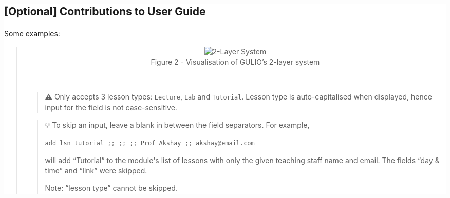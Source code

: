 <div style="page-break-after: always;"></div>

## [Optional] Contributions to User Guide

Some examples:
>
> <p align="center">
>     <img width="600" src="userGuideImages/2-layer.png" alt="2-Layer System"><br>
>     Figure 2 - Visualisation of GULIO’s 2-layer system
> </p>
>
> &nbsp;
>
> > ⚠ Only accepts 3 lesson types: `Lecture`, `Lab` and `Tutorial`. Lesson type is auto-capitalised when displayed, hence input for the field is not case-sensitive.
>
> > 💡 To skip an input, leave a blank in between the field separators. For example,
> >
> > `add lsn tutorial ;; ;; ;; Prof Akshay ;; akshay@email.com`
> >
> > will add “Tutorial” to the module's list of lessons with only the given teaching staff name and email. The fields “day & time” and “link” were skipped.
> >
> > Note: “lesson type” cannot be skipped.
